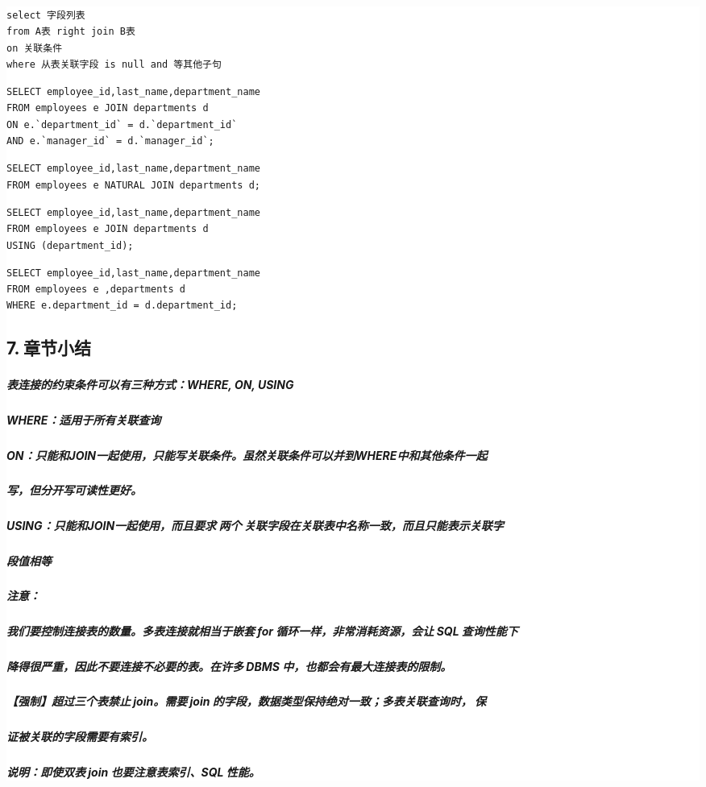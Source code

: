 ```
select 字段列表
from A表 right join B表
on 关联条件
where 从表关联字段 is null and 等其他子句
```

```
SELECT employee_id,last_name,department_name
FROM employees e JOIN departments d
ON e.`department_id` = d.`department_id`
AND e.`manager_id` = d.`manager_id`;
```

```
SELECT employee_id,last_name,department_name
FROM employees e NATURAL JOIN departments d;
```

```
SELECT employee_id,last_name,department_name
FROM employees e JOIN departments d
USING (department_id);
```

```
SELECT employee_id,last_name,department_name
FROM employees e ,departments d
WHERE e.department_id = d.department_id;
```

## 7. 章节小结

##### 表连接的约束条件可以有三种方式：WHERE, ON, USING

##### WHERE：适用于所有关联查询

##### ON：只能和JOIN一起使用，只能写关联条件。虽然关联条件可以并到WHERE中和其他条件一起

##### 写，但分开写可读性更好。

##### USING：只能和JOIN一起使用，而且要求 两个 关联字段在关联表中名称一致，而且只能表示关联字

##### 段值相等

##### 注意：

##### 我们要控制连接表的数量。多表连接就相当于嵌套 for 循环一样，非常消耗资源，会让 SQL 查询性能下

##### 降得很严重，因此不要连接不必要的表。在许多 DBMS 中，也都会有最大连接表的限制。

##### 【强制】超过三个表禁止 join。需要 join 的字段，数据类型保持绝对一致；多表关联查询时， 保

##### 证被关联的字段需要有索引。

##### 说明：即使双表 join 也要注意表索引、SQL 性能。
